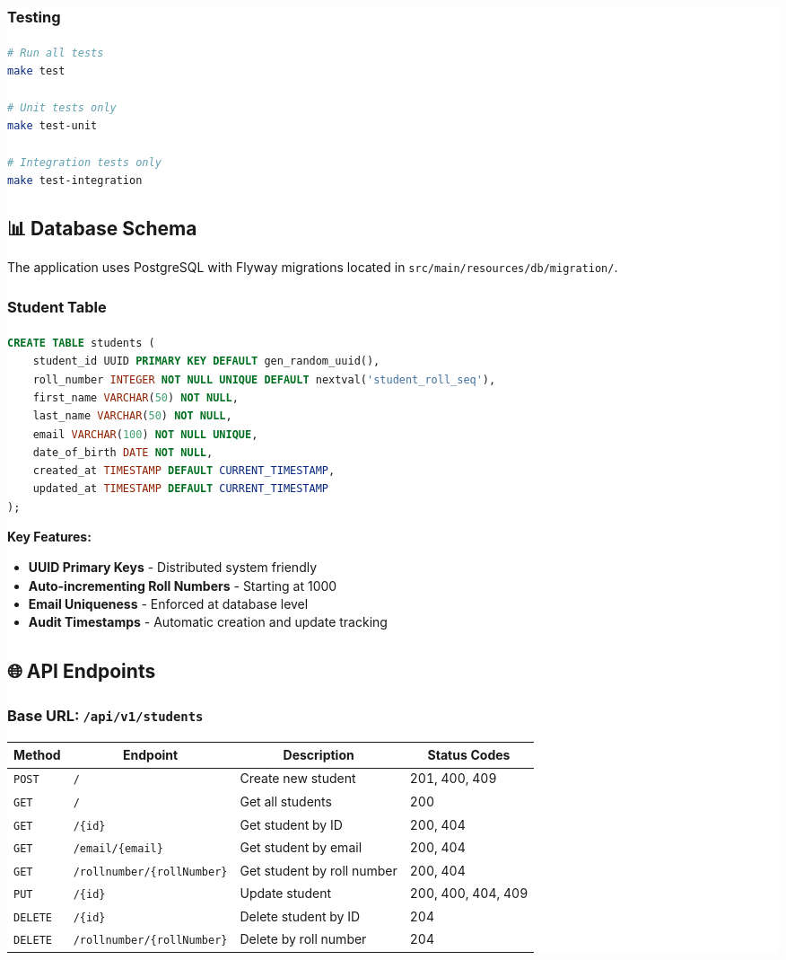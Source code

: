 ### Testing
```bash
# Run all tests
make test

# Unit tests only
make test-unit

# Integration tests only  
make test-integration
```

## 📊 Database Schema

The application uses PostgreSQL with Flyway migrations located in `src/main/resources/db/migration/`.

### Student Table
```sql
CREATE TABLE students (
    student_id UUID PRIMARY KEY DEFAULT gen_random_uuid(),
    roll_number INTEGER NOT NULL UNIQUE DEFAULT nextval('student_roll_seq'),
    first_name VARCHAR(50) NOT NULL,
    last_name VARCHAR(50) NOT NULL,
    email VARCHAR(100) NOT NULL UNIQUE,
    date_of_birth DATE NOT NULL,
    created_at TIMESTAMP DEFAULT CURRENT_TIMESTAMP,
    updated_at TIMESTAMP DEFAULT CURRENT_TIMESTAMP
);
```

**Key Features:**
- **UUID Primary Keys** - Distributed system friendly
- **Auto-incrementing Roll Numbers** - Starting at 1000
- **Email Uniqueness** - Enforced at database level
- **Audit Timestamps** - Automatic creation and update tracking

## 🌐 API Endpoints

### Base URL: `/api/v1/students`

| Method | Endpoint | Description | Status Codes |
|--------|----------|-------------|--------------|
| `POST` | `/` | Create new student | 201, 400, 409 |
| `GET` | `/` | Get all students | 200 |
| `GET` | `/{id}` | Get student by ID | 200, 404 |
| `GET` | `/email/{email}` | Get student by email | 200, 404 |
| `GET` | `/rollnumber/{rollNumber}` | Get student by roll number | 200, 404 |
| `PUT` | `/{id}` | Update student | 200, 400, 404, 409 |
| `DELETE` | `/{id}` | Delete student by ID | 204 |
| `DELETE` | `/rollnumber/{rollNumber}` | Delete by roll number | 204 |
